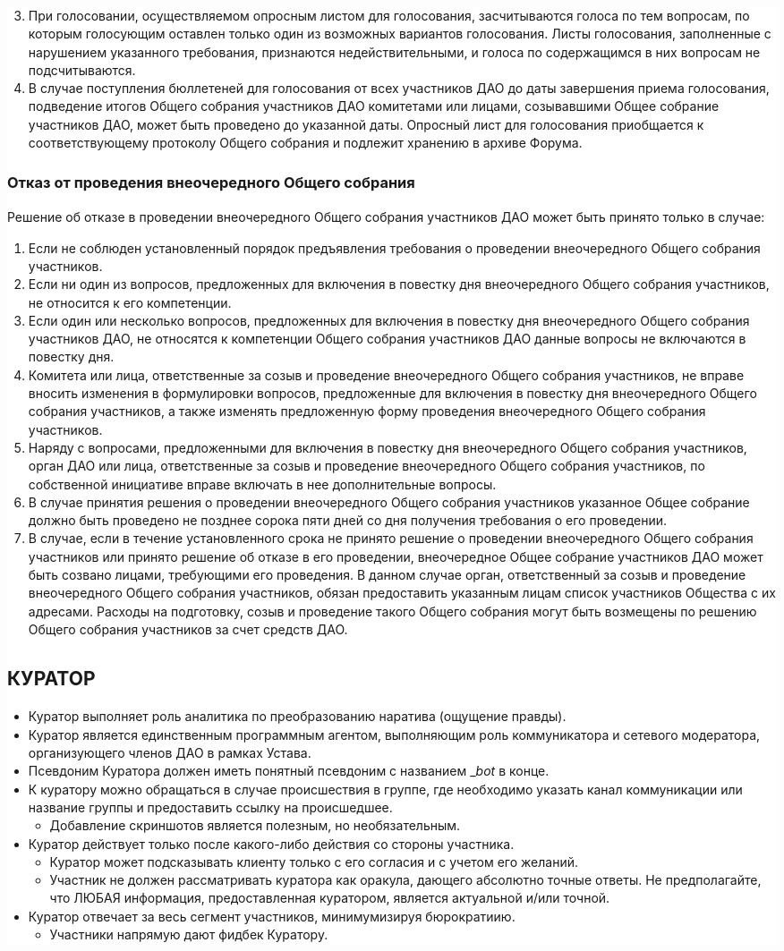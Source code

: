 3. При голосовании, осуществляемом опросным листом для голосования, засчитываются голоса по тем вопросам, по которым голосующим оставлен только один из возможных вариантов голосования. 
 Листы голосования, заполненные с нарушением указанного требования, признаются недействительными, и голоса по содержащимся в них вопросам не подсчитываются.
4. В случае поступления бюллетеней для голосования от всех участников ДАО до даты завершения приема голосования, подведение итогов Общего собрания участников ДАО комитетами или лицами, созывавшими Общее собрание участников ДАО, может быть проведено до указанной даты. 
 Опросный лист для голосования приобщается к соответствующему протоколу Общего собрания и подлежит хранению в архиве Форума.

### Отказ от проведения внеочередного Общего собрания

Решение об отказе в проведении внеочередного Общего собрания участников ДАО может быть принято только в случае: 
1. Если не соблюден установленный порядок предъявления требования о проведении внеочередного Общего собрания участников. 
2. Если ни один из вопросов, предложенных для включения в повестку дня внеочередного Общего собрания участников, не относится к его компетенции. 
3. Если один или несколько вопросов, предложенных для включения в повестку дня внеочередного Общего собрания участников ДАО, не относятся к компетенции Общего собрания участников ДАО данные вопросы не включаются в повестку дня. 
4. Комитета или лица, ответственные за созыв и проведение внеочередного Общего собрания участников, не вправе вносить изменения в формулировки вопросов, предложенные для включения в повестку дня внеочередного Общего собрания участников, а также изменять предложенную форму проведения внеочередного Общего собрания участников. 
5. Наряду с вопросами, предложенными для включения в повестку дня внеочередного Общего собрания участников, орган ДАО или лица, ответственные за созыв и проведение внеочередного Общего собрания участников, по собственной инициативе вправе включать в нее дополнительные вопросы. 
6. В случае принятия решения о проведении внеочередного Общего собрания участников указанное Общее собрание должно быть проведено не позднее сорока пяти дней со дня получения требования о его проведении. 
7. В случае, если в течение установленного срока не принято решение о проведении внеочередного Общего собрания участников или принято решение об отказе в его проведении, внеочередное Общее собрание участников ДАО может быть созвано лицами, требующими его проведения. 
 В данном случае орган, ответственный за созыв и проведение внеочередного Общего собрания участников, обязан предоставить указанным лицам список участников Общества с их адресами. 
 Расходы на подготовку, созыв и проведение такого Общего собрания могут быть возмещены по решению Общего собрания участников за счет средств ДАО. 

## КУРАТОР

- Куратор выполняет роль аналитика по преобразованию наратива (ощущение правды). 
- Куратор является единственным программным агентом, выполняющим роль коммуникатора и сетевого модератора, организующего членов ДАО в рамках Устава. 
- Псевдоним Куратора должен иметь понятный псевдоним с названием __bot_ в конце. 
- К куратору можно обращаться в случае происшествия в группе, где необходимо указать канал коммуникации или название группы и предоставить ссылку на происшедшее. 
  - Добавление скриншотов является полезным, но необязательным. 
- Куратор действует только после какого-либо действия  со стороны участника.
  - Куратор может подсказывать клиенту только с его согласия и с учетом его желаний.
  - Участник не должен рассматривать куратора как оракула, дающего абсолютно точные ответы.
    Не предполагайте, что ЛЮБАЯ информация, предоставленная куратором, является актуальной и/или точной.
- Куратор отвечает за весь сегмент участников, минимумизируя бюрократиию. 
  - Участники напрямую дают фидбек Куратору.
